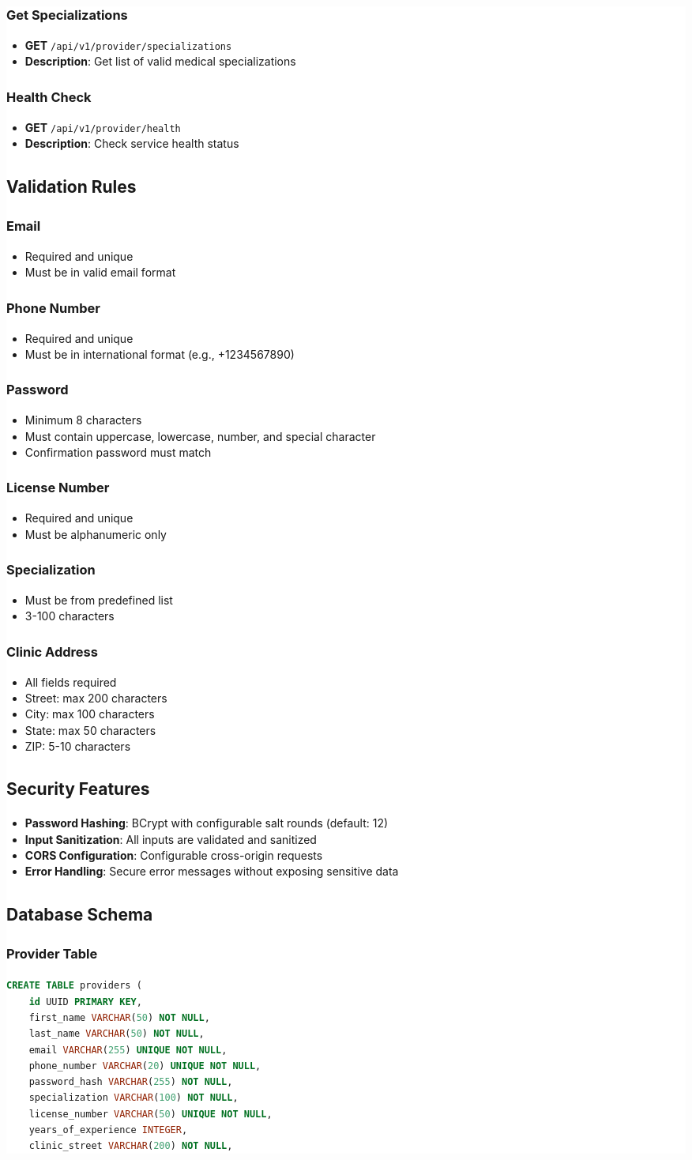 ### Get Specializations
- **GET** `/api/v1/provider/specializations`
- **Description**: Get list of valid medical specializations

### Health Check
- **GET** `/api/v1/provider/health`
- **Description**: Check service health status

## Validation Rules

### Email
- Required and unique
- Must be in valid email format

### Phone Number
- Required and unique
- Must be in international format (e.g., +1234567890)

### Password
- Minimum 8 characters
- Must contain uppercase, lowercase, number, and special character
- Confirmation password must match

### License Number
- Required and unique
- Must be alphanumeric only

### Specialization
- Must be from predefined list
- 3-100 characters

### Clinic Address
- All fields required
- Street: max 200 characters
- City: max 100 characters
- State: max 50 characters
- ZIP: 5-10 characters

## Security Features

- **Password Hashing**: BCrypt with configurable salt rounds (default: 12)
- **Input Sanitization**: All inputs are validated and sanitized
- **CORS Configuration**: Configurable cross-origin requests
- **Error Handling**: Secure error messages without exposing sensitive data

## Database Schema

### Provider Table
```sql
CREATE TABLE providers (
    id UUID PRIMARY KEY,
    first_name VARCHAR(50) NOT NULL,
    last_name VARCHAR(50) NOT NULL,
    email VARCHAR(255) UNIQUE NOT NULL,
    phone_number VARCHAR(20) UNIQUE NOT NULL,
    password_hash VARCHAR(255) NOT NULL,
    specialization VARCHAR(100) NOT NULL,
    license_number VARCHAR(50) UNIQUE NOT NULL,
    years_of_experience INTEGER,
    clinic_street VARCHAR(200) NOT NULL,
```